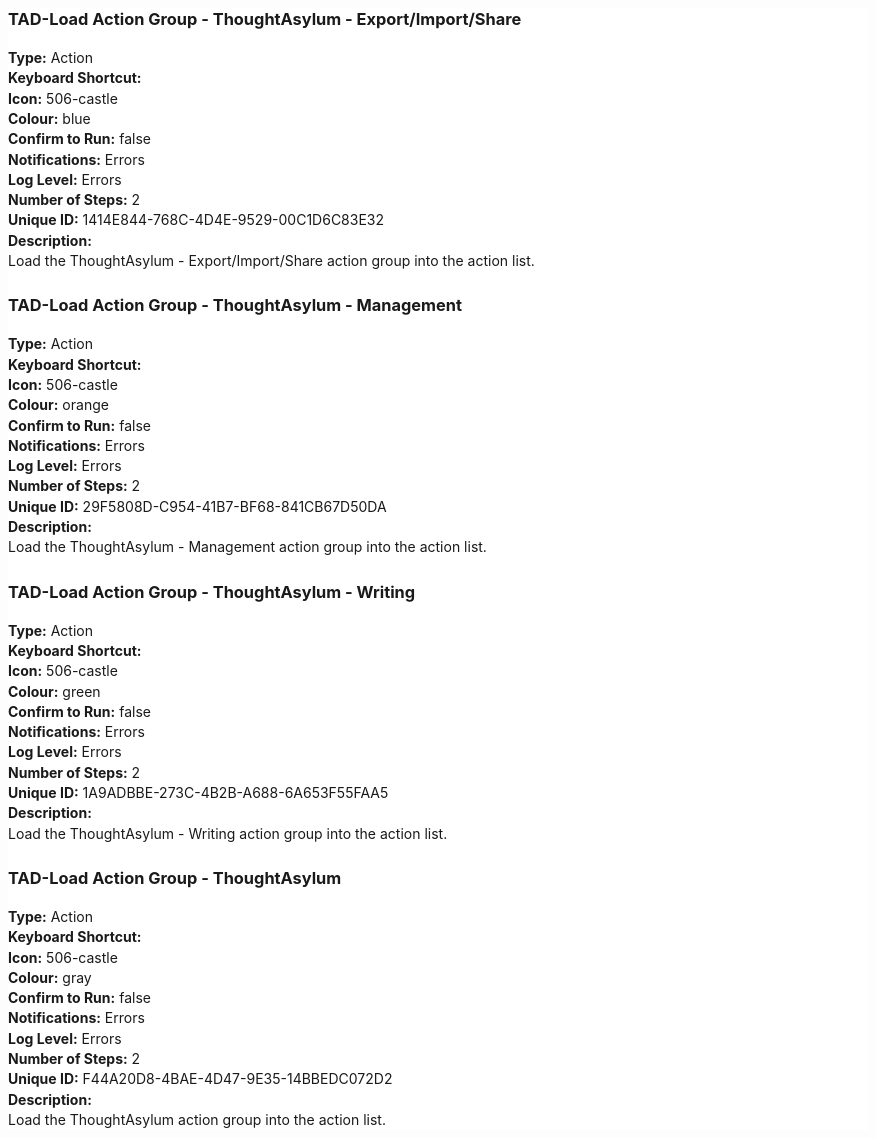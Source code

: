 
### TAD-Load Action Group - ThoughtAsylum - Export/Import/Share
**Type:** Action  
**Keyboard Shortcut:**   
**Icon:** 506-castle  
**Colour:** blue  
**Confirm to Run:** false  
**Notifications:** Errors  
**Log Level:** Errors  
**Number of Steps:** 2  
**Unique ID:** 1414E844-768C-4D4E-9529-00C1D6C83E32  
**Description:**  
Load the ThoughtAsylum - Export/Import/Share action group into the action list.


### TAD-Load Action Group - ThoughtAsylum - Management
**Type:** Action  
**Keyboard Shortcut:**   
**Icon:** 506-castle  
**Colour:** orange  
**Confirm to Run:** false  
**Notifications:** Errors  
**Log Level:** Errors  
**Number of Steps:** 2  
**Unique ID:** 29F5808D-C954-41B7-BF68-841CB67D50DA  
**Description:**  
Load the ThoughtAsylum - Management action group into the action list.


### TAD-Load Action Group - ThoughtAsylum - Writing
**Type:** Action  
**Keyboard Shortcut:**   
**Icon:** 506-castle  
**Colour:** green  
**Confirm to Run:** false  
**Notifications:** Errors  
**Log Level:** Errors  
**Number of Steps:** 2  
**Unique ID:** 1A9ADBBE-273C-4B2B-A688-6A653F55FAA5  
**Description:**  
Load the ThoughtAsylum - Writing action group into the action list.


### TAD-Load Action Group - ThoughtAsylum
**Type:** Action  
**Keyboard Shortcut:**   
**Icon:** 506-castle  
**Colour:** gray  
**Confirm to Run:** false  
**Notifications:** Errors  
**Log Level:** Errors  
**Number of Steps:** 2  
**Unique ID:** F44A20D8-4BAE-4D47-9E35-14BBEDC072D2  
**Description:**  
Load the ThoughtAsylum action group into the action list.
